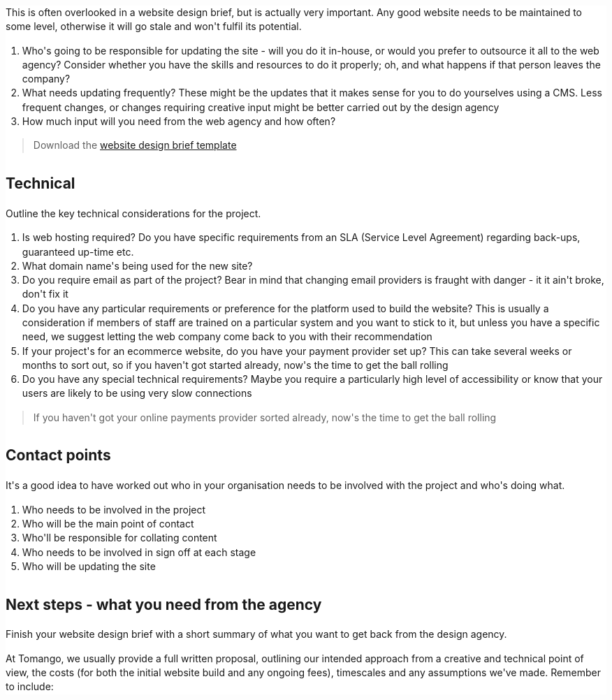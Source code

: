 This is often overlooked in a website design brief, but is actually very important. Any good website needs to be maintained to some level, otherwise it will go stale and won't fulfil its potential.

1. Who's going to be responsible for updating the site - will you do it in-house, or would you prefer to outsource it all to the web agency? Consider whether you have the skills and resources to do it properly; oh, and what happens if that person leaves the company?
2. What needs updating frequently? These might be the updates that it makes sense for you to do yourselves using a CMS. Less frequent changes, or changes requiring creative input might be better carried out by the design agency
3. How much input will you need from the web agency and how often?

> Download the [website design brief template](images/blog/Website-design-brief-template.docx)

## Technical

Outline the key technical considerations for the project.

1. Is web hosting required? Do you have specific requirements from an SLA (Service Level Agreement) regarding back-ups, guaranteed up-time etc.
2. What domain name's being used for the new site?
3. Do you require email as part of the project? Bear in mind that changing email providers is fraught with danger - it it ain't broke, don't fix it
4. Do you have any particular requirements or preference for the platform used to build the website? This is usually a consideration if members of staff are trained on a particular system and you want to stick to it, but unless you have a specific need, we suggest letting the web company come back to you with their recommendation
5. If your project's for an ecommerce website, do you have your payment provider set up? This can take several weeks or months to sort out, so if you haven't got started already, now's the time to get the ball rolling
6. Do you have any special technical requirements? Maybe you require a particularly high level of accessibility or know that your users are likely to be using very slow connections

> If you haven't got your online payments provider sorted already, now's the time to get the ball rolling

## Contact points

It's a good idea to have worked out who in your organisation needs to be involved with the project and who's doing what.

1. Who needs to be involved in the project
2. Who will be the main point of contact
3. Who'll be responsible for collating content
4. Who needs to be involved in sign off at each stage
5. Who will be updating the site

## Next steps - what you need from the agency

Finish your website design brief with a short summary of what you want to get back from the design agency.

At Tomango, we usually provide a full written proposal, outlining our intended approach from a creative and technical point of view, the costs (for both the initial website build and any ongoing fees), timescales and any assumptions we've made. Remember to include:
